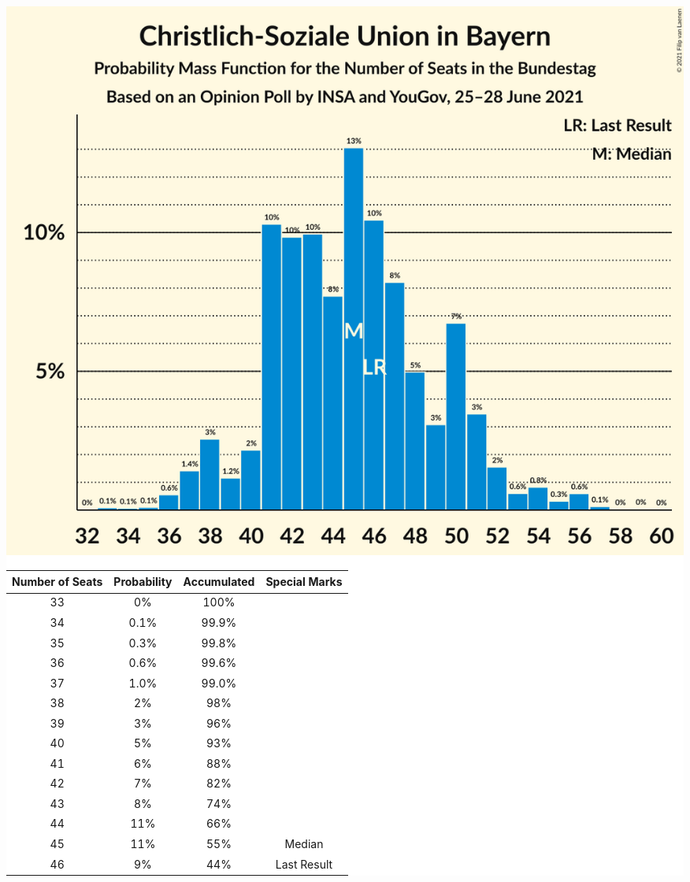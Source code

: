 ![Graph with seats probability mass function not yet produced](2021-06-28-INSAandYouGov-seats-pmf-christlich-sozialeunioninbayern.png "Seats Probability Mass Function")

| Number of Seats | Probability | Accumulated | Special Marks |
|:---------------:|:-----------:|:-----------:|:-------------:|
| 33 | 0% | 100% |  |
| 34 | 0.1% | 99.9% |  |
| 35 | 0.3% | 99.8% |  |
| 36 | 0.6% | 99.6% |  |
| 37 | 1.0% | 99.0% |  |
| 38 | 2% | 98% |  |
| 39 | 3% | 96% |  |
| 40 | 5% | 93% |  |
| 41 | 6% | 88% |  |
| 42 | 7% | 82% |  |
| 43 | 8% | 74% |  |
| 44 | 11% | 66% |  |
| 45 | 11% | 55% | Median |
| 46 | 9% | 44% | Last Result |